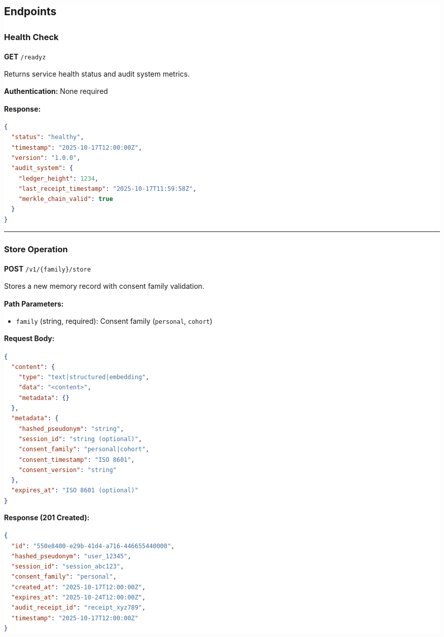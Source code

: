 ## Endpoints

### Health Check

**GET** `/readyz`

Returns service health status and audit system metrics.

**Authentication:** None required

**Response:**
```json
{
  "status": "healthy",
  "timestamp": "2025-10-17T12:00:00Z",
  "version": "1.0.0",
  "audit_system": {
    "ledger_height": 1234,
    "last_receipt_timestamp": "2025-10-17T11:59:58Z",
    "merkle_chain_valid": true
  }
}
```

---

### Store Operation

**POST** `/v1/{family}/store`

Stores a new memory record with consent family validation.

**Path Parameters:**
- `family` (string, required): Consent family (`personal`, `cohort`)

**Request Body:**
```json
{
  "content": {
    "type": "text|structured|embedding",
    "data": "<content>",
    "metadata": {}
  },
  "metadata": {
    "hashed_pseudonym": "string",
    "session_id": "string (optional)",
    "consent_family": "personal|cohort",
    "consent_timestamp": "ISO 8601",
    "consent_version": "string"
  },
  "expires_at": "ISO 8601 (optional)"
}
```

**Response (201 Created):**
```json
{
  "id": "550e8400-e29b-41d4-a716-446655440000",
  "hashed_pseudonym": "user_12345",
  "session_id": "session_abc123",
  "consent_family": "personal",
  "created_at": "2025-10-17T12:00:00Z",
  "expires_at": "2025-10-24T12:00:00Z",
  "audit_receipt_id": "receipt_xyz789",
  "timestamp": "2025-10-17T12:00:00Z"
}
```
